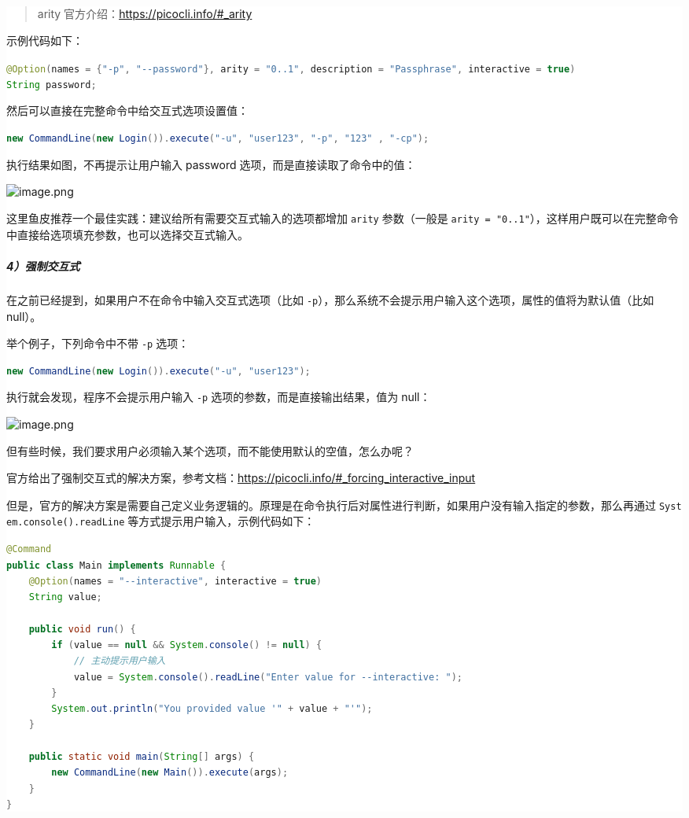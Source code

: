 > arity 官方介绍：https://picocli.info/#_arity

示例代码如下： 

```java
@Option(names = {"-p", "--password"}, arity = "0..1", description = "Passphrase", interactive = true)
String password; 
```

然后可以直接在完整命令中给交互式选项设置值：

```java
new CommandLine(new Login()).execute("-u", "user123", "-p", "123" , "-cp"); 
```

执行结果如图，不再提示让用户输入 password 选项，而是直接读取了命令中的值：

![image.png](https://pic.code-nav.cn/post_picture/1610518142000300034/cfce94ed-f27c-411f-9c57-42c9a1391e60.png)

这里鱼皮推荐一个最佳实践：建议给所有需要交互式输入的选项都增加 `arity` 参数（一般是 `arity = "0..1"`），这样用户既可以在完整命令中直接给选项填充参数，也可以选择交互式输入。

##### 4）强制交互式 

在之前已经提到，如果用户不在命令中输入交互式选项（比如 `-p`），那么系统不会提示用户输入这个选项，属性的值将为默认值（比如 null）。

举个例子，下列命令中不带 `-p` 选项：

```java
new CommandLine(new Login()).execute("-u", "user123"); 
```

执行就会发现，程序不会提示用户输入 `-p` 选项的参数，而是直接输出结果，值为 null：

![image.png](https://pic.code-nav.cn/post_picture/1610518142000300034/177163a7-356c-4e3f-b075-b22ee25dbd18.png)

但有些时候，我们要求用户必须输入某个选项，而不能使用默认的空值，怎么办呢？ 

官方给出了强制交互式的解决方案，参考文档：https://picocli.info/#_forcing_interactive_input

但是，官方的解决方案是需要自己定义业务逻辑的。原理是在命令执行后对属性进行判断，如果用户没有输入指定的参数，那么再通过 `System.console().readLine` 等方式提示用户输入，示例代码如下：

```java
@Command
public class Main implements Runnable {
    @Option(names = "--interactive", interactive = true)
    String value;

    public void run() {
        if (value == null && System.console() != null) {
            // 主动提示用户输入
            value = System.console().readLine("Enter value for --interactive: ");
        }
        System.out.println("You provided value '" + value + "'");
    }

    public static void main(String[] args) {
        new CommandLine(new Main()).execute(args);
    }
} 
```
